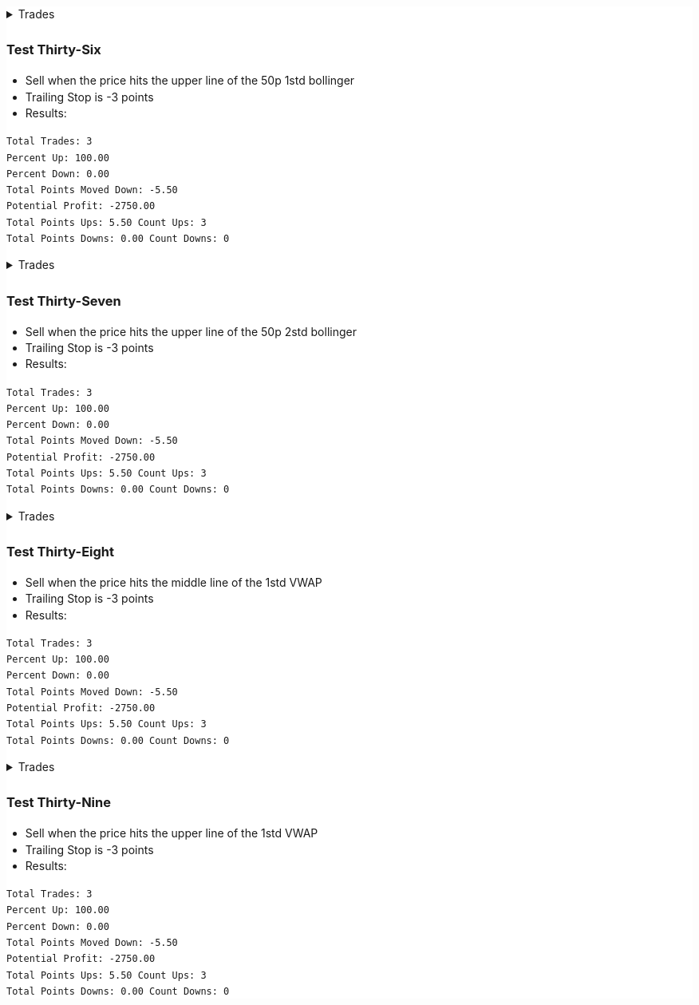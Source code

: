
<details><summary>Trades</summary></details>

### Test Thirty-Six
* Sell when the price hits the upper line of the 50p 1std bollinger
* Trailing Stop is -3 points
* Results:
```
Total Trades: 3
Percent Up: 100.00
Percent Down: 0.00
Total Points Moved Down: -5.50
Potential Profit: -2750.00
Total Points Ups: 5.50 Count Ups: 3
Total Points Downs: 0.00 Count Downs: 0
```

<details><summary>Trades</summary></details>

### Test Thirty-Seven
* Sell when the price hits the upper line of the 50p 2std bollinger
* Trailing Stop is -3 points
* Results:
```
Total Trades: 3
Percent Up: 100.00
Percent Down: 0.00
Total Points Moved Down: -5.50
Potential Profit: -2750.00
Total Points Ups: 5.50 Count Ups: 3
Total Points Downs: 0.00 Count Downs: 0
```

<details><summary>Trades</summary></details>

### Test Thirty-Eight
* Sell when the price hits the middle line of the 1std VWAP
* Trailing Stop is -3 points
* Results:
```
Total Trades: 3
Percent Up: 100.00
Percent Down: 0.00
Total Points Moved Down: -5.50
Potential Profit: -2750.00
Total Points Ups: 5.50 Count Ups: 3
Total Points Downs: 0.00 Count Downs: 0
```

<details><summary>Trades</summary></details>

### Test Thirty-Nine
* Sell when the price hits the upper line of the 1std VWAP
* Trailing Stop is -3 points
* Results:
```
Total Trades: 3
Percent Up: 100.00
Percent Down: 0.00
Total Points Moved Down: -5.50
Potential Profit: -2750.00
Total Points Ups: 5.50 Count Ups: 3
Total Points Downs: 0.00 Count Downs: 0
```
